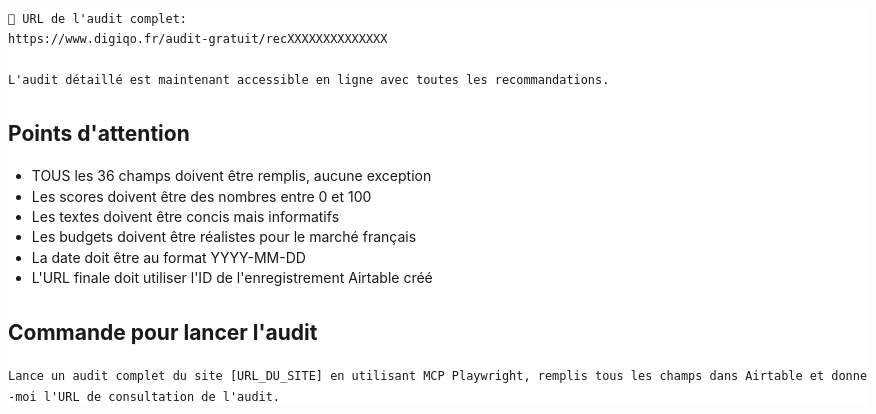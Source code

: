 ```
🔗 URL de l'audit complet:
https://www.digiqo.fr/audit-gratuit/recXXXXXXXXXXXXXX

L'audit détaillé est maintenant accessible en ligne avec toutes les recommandations.
```

## Points d'attention
- TOUS les 36 champs doivent être remplis, aucune exception
- Les scores doivent être des nombres entre 0 et 100
- Les textes doivent être concis mais informatifs
- Les budgets doivent être réalistes pour le marché français
- La date doit être au format YYYY-MM-DD
- L'URL finale doit utiliser l'ID de l'enregistrement Airtable créé

## Commande pour lancer l'audit
```
Lance un audit complet du site [URL_DU_SITE] en utilisant MCP Playwright, remplis tous les champs dans Airtable et donne-moi l'URL de consultation de l'audit.
```
